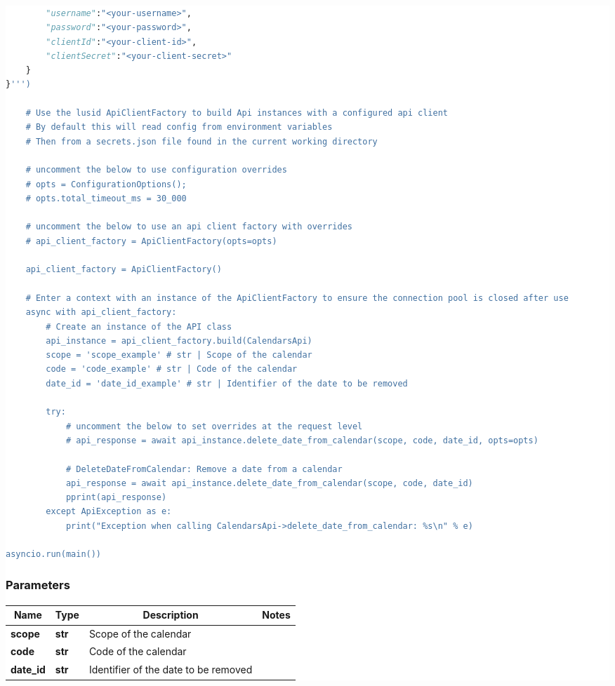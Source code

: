 ```python
        "username":"<your-username>",
        "password":"<your-password>",
        "clientId":"<your-client-id>",
        "clientSecret":"<your-client-secret>"
    }
}''')

    # Use the lusid ApiClientFactory to build Api instances with a configured api client
    # By default this will read config from environment variables
    # Then from a secrets.json file found in the current working directory

    # uncomment the below to use configuration overrides
    # opts = ConfigurationOptions();
    # opts.total_timeout_ms = 30_000

    # uncomment the below to use an api client factory with overrides
    # api_client_factory = ApiClientFactory(opts=opts)

    api_client_factory = ApiClientFactory()

    # Enter a context with an instance of the ApiClientFactory to ensure the connection pool is closed after use
    async with api_client_factory:
        # Create an instance of the API class
        api_instance = api_client_factory.build(CalendarsApi)
        scope = 'scope_example' # str | Scope of the calendar
        code = 'code_example' # str | Code of the calendar
        date_id = 'date_id_example' # str | Identifier of the date to be removed

        try:
            # uncomment the below to set overrides at the request level
            # api_response = await api_instance.delete_date_from_calendar(scope, code, date_id, opts=opts)

            # DeleteDateFromCalendar: Remove a date from a calendar
            api_response = await api_instance.delete_date_from_calendar(scope, code, date_id)
            pprint(api_response)
        except ApiException as e:
            print("Exception when calling CalendarsApi->delete_date_from_calendar: %s\n" % e)

asyncio.run(main())
```

### Parameters

Name | Type | Description  | Notes
------------- | ------------- | ------------- | -------------
 **scope** | **str**| Scope of the calendar | 
 **code** | **str**| Code of the calendar | 
 **date_id** | **str**| Identifier of the date to be removed | 
